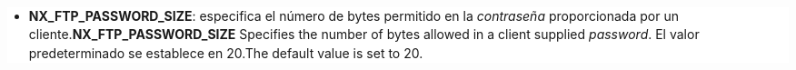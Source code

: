 - <span data-ttu-id="8c870-189">**NX_FTP_PASSWORD_SIZE**: especifica el número de bytes permitido en la *contraseña* proporcionada por un cliente.</span><span class="sxs-lookup"><span data-stu-id="8c870-189">**NX_FTP_PASSWORD_SIZE** Specifies the number of bytes allowed in a client supplied *password*.</span></span> <span data-ttu-id="8c870-190">El valor predeterminado se establece en 20.</span><span class="sxs-lookup"><span data-stu-id="8c870-190">The default value is set to 20.</span></span>
